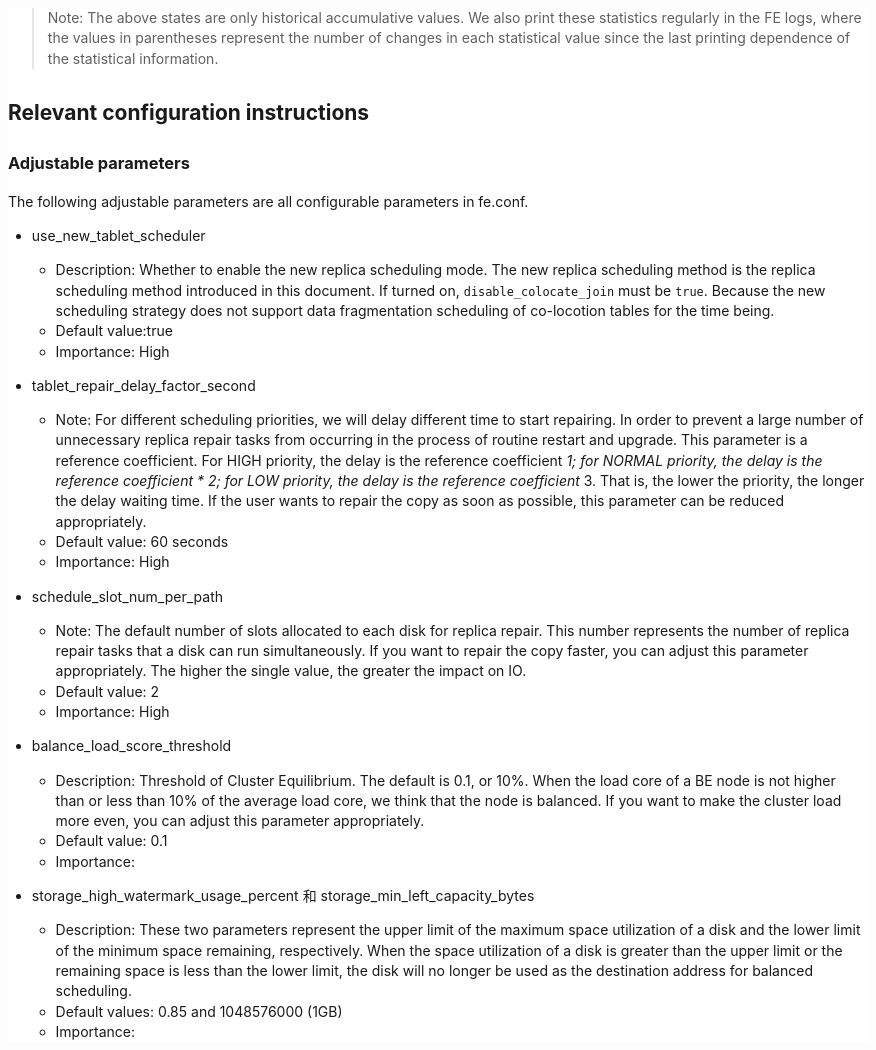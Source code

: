 > Note: The above states are only historical accumulative values. We also print these statistics regularly in the FE logs, where the values in parentheses represent the number of changes in each statistical value since the last printing dependence of the statistical information.

## Relevant configuration instructions

### Adjustable parameters

The following adjustable parameters are all configurable parameters in fe.conf.

* use\_new\_tablet\_scheduler

  * Description: Whether to enable the new replica scheduling mode. The new replica scheduling method is the replica scheduling method introduced in this document. If turned on, `disable_colocate_join` must be `true`. Because the new scheduling strategy does not support data fragmentation scheduling of co-locotion tables for the time being.
  * Default value:true
  * Importance: High

* tablet\_repair\_delay\_factor\_second

  * Note: For different scheduling priorities, we will delay different time to start repairing. In order to prevent a large number of unnecessary replica repair tasks from occurring in the process of routine restart and upgrade. This parameter is a reference coefficient. For HIGH priority, the delay is the reference coefficient *1; for NORMAL priority, the delay is the reference coefficient * 2; for LOW priority, the delay is the reference coefficient* 3. That is, the lower the priority, the longer the delay waiting time. If the user wants to repair the copy as soon as possible, this parameter can be reduced appropriately.
  * Default value: 60 seconds
  * Importance: High

* schedule\_slot\_num\_per\_path

  * Note: The default number of slots allocated to each disk for replica repair. This number represents the number of replica repair tasks that a disk can run simultaneously. If you want to repair the copy faster, you can adjust this parameter appropriately. The higher the single value, the greater the impact on IO.
  * Default value: 2
  * Importance: High

* balance\_load\_score\_threshold

  * Description: Threshold of Cluster Equilibrium. The default is 0.1, or 10%. When the load core of a BE node is not higher than or less than 10% of the average load core, we think that the node is balanced. If you want to make the cluster load more even, you can adjust this parameter appropriately.
  * Default value: 0.1
  * Importance:

* storage\_high\_watermark\_usage\_percent 和 storage\_min\_left\_capacity\_bytes

  * Description: These two parameters represent the upper limit of the maximum space utilization of a disk and the lower limit of the minimum space remaining, respectively. When the space utilization of a disk is greater than the upper limit or the remaining space is less than the lower limit, the disk will no longer be used as the destination address for balanced scheduling.
  * Default values: 0.85 and 1048576000 (1GB)
  * Importance:
